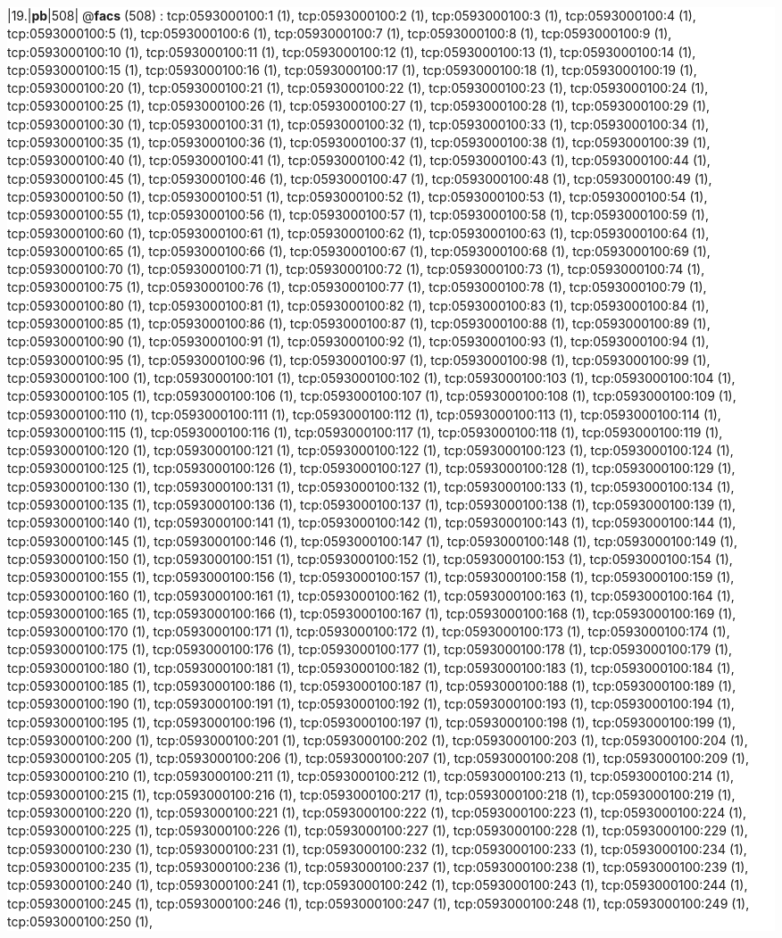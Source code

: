 |19.|__pb__|508| @__facs__ (508) : tcp:0593000100:1 (1), tcp:0593000100:2 (1), tcp:0593000100:3 (1), tcp:0593000100:4 (1), tcp:0593000100:5 (1), tcp:0593000100:6 (1), tcp:0593000100:7 (1), tcp:0593000100:8 (1), tcp:0593000100:9 (1), tcp:0593000100:10 (1), tcp:0593000100:11 (1), tcp:0593000100:12 (1), tcp:0593000100:13 (1), tcp:0593000100:14 (1), tcp:0593000100:15 (1), tcp:0593000100:16 (1), tcp:0593000100:17 (1), tcp:0593000100:18 (1), tcp:0593000100:19 (1), tcp:0593000100:20 (1), tcp:0593000100:21 (1), tcp:0593000100:22 (1), tcp:0593000100:23 (1), tcp:0593000100:24 (1), tcp:0593000100:25 (1), tcp:0593000100:26 (1), tcp:0593000100:27 (1), tcp:0593000100:28 (1), tcp:0593000100:29 (1), tcp:0593000100:30 (1), tcp:0593000100:31 (1), tcp:0593000100:32 (1), tcp:0593000100:33 (1), tcp:0593000100:34 (1), tcp:0593000100:35 (1), tcp:0593000100:36 (1), tcp:0593000100:37 (1), tcp:0593000100:38 (1), tcp:0593000100:39 (1), tcp:0593000100:40 (1), tcp:0593000100:41 (1), tcp:0593000100:42 (1), tcp:0593000100:43 (1), tcp:0593000100:44 (1), tcp:0593000100:45 (1), tcp:0593000100:46 (1), tcp:0593000100:47 (1), tcp:0593000100:48 (1), tcp:0593000100:49 (1), tcp:0593000100:50 (1), tcp:0593000100:51 (1), tcp:0593000100:52 (1), tcp:0593000100:53 (1), tcp:0593000100:54 (1), tcp:0593000100:55 (1), tcp:0593000100:56 (1), tcp:0593000100:57 (1), tcp:0593000100:58 (1), tcp:0593000100:59 (1), tcp:0593000100:60 (1), tcp:0593000100:61 (1), tcp:0593000100:62 (1), tcp:0593000100:63 (1), tcp:0593000100:64 (1), tcp:0593000100:65 (1), tcp:0593000100:66 (1), tcp:0593000100:67 (1), tcp:0593000100:68 (1), tcp:0593000100:69 (1), tcp:0593000100:70 (1), tcp:0593000100:71 (1), tcp:0593000100:72 (1), tcp:0593000100:73 (1), tcp:0593000100:74 (1), tcp:0593000100:75 (1), tcp:0593000100:76 (1), tcp:0593000100:77 (1), tcp:0593000100:78 (1), tcp:0593000100:79 (1), tcp:0593000100:80 (1), tcp:0593000100:81 (1), tcp:0593000100:82 (1), tcp:0593000100:83 (1), tcp:0593000100:84 (1), tcp:0593000100:85 (1), tcp:0593000100:86 (1), tcp:0593000100:87 (1), tcp:0593000100:88 (1), tcp:0593000100:89 (1), tcp:0593000100:90 (1), tcp:0593000100:91 (1), tcp:0593000100:92 (1), tcp:0593000100:93 (1), tcp:0593000100:94 (1), tcp:0593000100:95 (1), tcp:0593000100:96 (1), tcp:0593000100:97 (1), tcp:0593000100:98 (1), tcp:0593000100:99 (1), tcp:0593000100:100 (1), tcp:0593000100:101 (1), tcp:0593000100:102 (1), tcp:0593000100:103 (1), tcp:0593000100:104 (1), tcp:0593000100:105 (1), tcp:0593000100:106 (1), tcp:0593000100:107 (1), tcp:0593000100:108 (1), tcp:0593000100:109 (1), tcp:0593000100:110 (1), tcp:0593000100:111 (1), tcp:0593000100:112 (1), tcp:0593000100:113 (1), tcp:0593000100:114 (1), tcp:0593000100:115 (1), tcp:0593000100:116 (1), tcp:0593000100:117 (1), tcp:0593000100:118 (1), tcp:0593000100:119 (1), tcp:0593000100:120 (1), tcp:0593000100:121 (1), tcp:0593000100:122 (1), tcp:0593000100:123 (1), tcp:0593000100:124 (1), tcp:0593000100:125 (1), tcp:0593000100:126 (1), tcp:0593000100:127 (1), tcp:0593000100:128 (1), tcp:0593000100:129 (1), tcp:0593000100:130 (1), tcp:0593000100:131 (1), tcp:0593000100:132 (1), tcp:0593000100:133 (1), tcp:0593000100:134 (1), tcp:0593000100:135 (1), tcp:0593000100:136 (1), tcp:0593000100:137 (1), tcp:0593000100:138 (1), tcp:0593000100:139 (1), tcp:0593000100:140 (1), tcp:0593000100:141 (1), tcp:0593000100:142 (1), tcp:0593000100:143 (1), tcp:0593000100:144 (1), tcp:0593000100:145 (1), tcp:0593000100:146 (1), tcp:0593000100:147 (1), tcp:0593000100:148 (1), tcp:0593000100:149 (1), tcp:0593000100:150 (1), tcp:0593000100:151 (1), tcp:0593000100:152 (1), tcp:0593000100:153 (1), tcp:0593000100:154 (1), tcp:0593000100:155 (1), tcp:0593000100:156 (1), tcp:0593000100:157 (1), tcp:0593000100:158 (1), tcp:0593000100:159 (1), tcp:0593000100:160 (1), tcp:0593000100:161 (1), tcp:0593000100:162 (1), tcp:0593000100:163 (1), tcp:0593000100:164 (1), tcp:0593000100:165 (1), tcp:0593000100:166 (1), tcp:0593000100:167 (1), tcp:0593000100:168 (1), tcp:0593000100:169 (1), tcp:0593000100:170 (1), tcp:0593000100:171 (1), tcp:0593000100:172 (1), tcp:0593000100:173 (1), tcp:0593000100:174 (1), tcp:0593000100:175 (1), tcp:0593000100:176 (1), tcp:0593000100:177 (1), tcp:0593000100:178 (1), tcp:0593000100:179 (1), tcp:0593000100:180 (1), tcp:0593000100:181 (1), tcp:0593000100:182 (1), tcp:0593000100:183 (1), tcp:0593000100:184 (1), tcp:0593000100:185 (1), tcp:0593000100:186 (1), tcp:0593000100:187 (1), tcp:0593000100:188 (1), tcp:0593000100:189 (1), tcp:0593000100:190 (1), tcp:0593000100:191 (1), tcp:0593000100:192 (1), tcp:0593000100:193 (1), tcp:0593000100:194 (1), tcp:0593000100:195 (1), tcp:0593000100:196 (1), tcp:0593000100:197 (1), tcp:0593000100:198 (1), tcp:0593000100:199 (1), tcp:0593000100:200 (1), tcp:0593000100:201 (1), tcp:0593000100:202 (1), tcp:0593000100:203 (1), tcp:0593000100:204 (1), tcp:0593000100:205 (1), tcp:0593000100:206 (1), tcp:0593000100:207 (1), tcp:0593000100:208 (1), tcp:0593000100:209 (1), tcp:0593000100:210 (1), tcp:0593000100:211 (1), tcp:0593000100:212 (1), tcp:0593000100:213 (1), tcp:0593000100:214 (1), tcp:0593000100:215 (1), tcp:0593000100:216 (1), tcp:0593000100:217 (1), tcp:0593000100:218 (1), tcp:0593000100:219 (1), tcp:0593000100:220 (1), tcp:0593000100:221 (1), tcp:0593000100:222 (1), tcp:0593000100:223 (1), tcp:0593000100:224 (1), tcp:0593000100:225 (1), tcp:0593000100:226 (1), tcp:0593000100:227 (1), tcp:0593000100:228 (1), tcp:0593000100:229 (1), tcp:0593000100:230 (1), tcp:0593000100:231 (1), tcp:0593000100:232 (1), tcp:0593000100:233 (1), tcp:0593000100:234 (1), tcp:0593000100:235 (1), tcp:0593000100:236 (1), tcp:0593000100:237 (1), tcp:0593000100:238 (1), tcp:0593000100:239 (1), tcp:0593000100:240 (1), tcp:0593000100:241 (1), tcp:0593000100:242 (1), tcp:0593000100:243 (1), tcp:0593000100:244 (1), tcp:0593000100:245 (1), tcp:0593000100:246 (1), tcp:0593000100:247 (1), tcp:0593000100:248 (1), tcp:0593000100:249 (1), tcp:0593000100:250 (1),